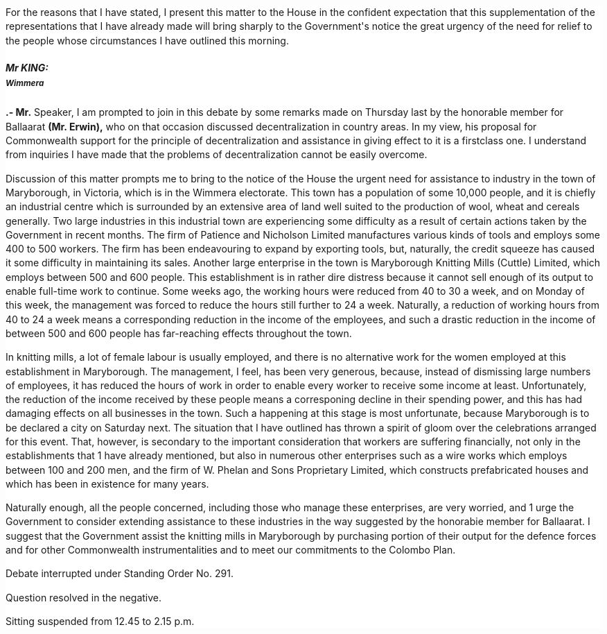 For the reasons that I have stated, I present this matter to the House in the confident expectation that this supplementation of the representations that I have already made will bring sharply to the Government's notice the great urgency of the need for relief to the people whose circumstances I have outlined this morning. 

##### Mr KING:<br><small class="text-muted">Wimmera</small>


 **.- Mr.** Speaker, I am prompted  to  join  in this  debate by some remarks made on Thursday last by the honorable member for Ballaarat  **(Mr. Erwin),**  who on that occasion discussed decentralization  in  country areas. In  my  view, his proposal  for  Commonwealth  support  for the principle of decentralization and assistance in giving effect to  it  is  a  firstclass one. I understand from inquiries  I  have made that the problems of decentralization cannot be easily overcome. 

Discussion of this matter prompts  me to  bring to the notice of  the  House  the  urgent need for assistance to industry in the town of Maryborough, in Victoria, which is  in  the Wimmera electorate. This town  has a  population of some  10,000  people, and  it is  chiefly an industrial centre which  is surrounded  by  an  extensive  area  of land  well  suited to the production  of  wool, wheat  and  cereals generally. Two large industries  in  this industrial town are experiencing  some  difficulty as a result of certain actions taken by the Government  in  recent months.  The  firm of Patience  and  Nicholson Limited manufactures various kinds  of tools and  employs some 400 to 500 workers. The firm has been endeavouring to expand by exporting tools, but, naturally, the credit squeeze has caused it some difficulty in maintaining its sales. Another large enterprise in the town is Maryborough Knitting Mills (Cuttle) Limited, which employs between 500 and 600 people. This establishment is in rather dire distress because it cannot sell enough of its output to enable full-time work to continue. Some weeks ago, the working hours were reduced from 40 to 30 a week, and on Monday of this week, the management was forced to reduce the hours still further to 24 a week. Naturally, a reduction of working hours from 40 to 24 a week means a corresponding reduction in the income of the employees, and such a drastic reduction in the income of between 500 and 600 people has far-reaching effects throughout the town. 

In knitting mills, a lot of female labour is usually employed, and there is no alternative work for the women employed at this establishment in Maryborough. The management, I feel, has been very generous, because, instead of dismissing large numbers of employees, it has reduced the hours of work in order to enable every worker to receive some income at least. Unfortunately, the reduction of the income received by these people means a corresponing decline in their spending power, and this has had damaging effects on all businesses in the town. Such a happening at this stage is most unfortunate, because Maryborough is to be declared a city on Saturday next. The situation that I have outlined has thrown a spirit of gloom over the celebrations arranged for this event. That, however, is secondary to the important consideration that workers are suffering financially, not only in the establishments that 1 have already mentioned, but also in numerous other enterprises such as a wire works which employs between 100 and 200 men, and the firm of W. Phelan and Sons Proprietary Limited, which constructs prefabricated houses and which has been in existence for many years. 

Naturally enough, all the people concerned, including those who manage these enterprises, are very worried, and 1 urge the Government to consider extending assistance to these industries in the way suggested by the honorabie member for Ballaarat. I suggest that the Government assist the knitting mills in Maryborough by purchasing portion of their output for the defence forces and for other Commonwealth instrumentalities and to meet our commitments to the Colombo Plan. 

Debate interrupted under Standing Order No. 291. 

Question resolved in the negative. 

Sitting suspended from 12.45 to 2.15 p.m. 
